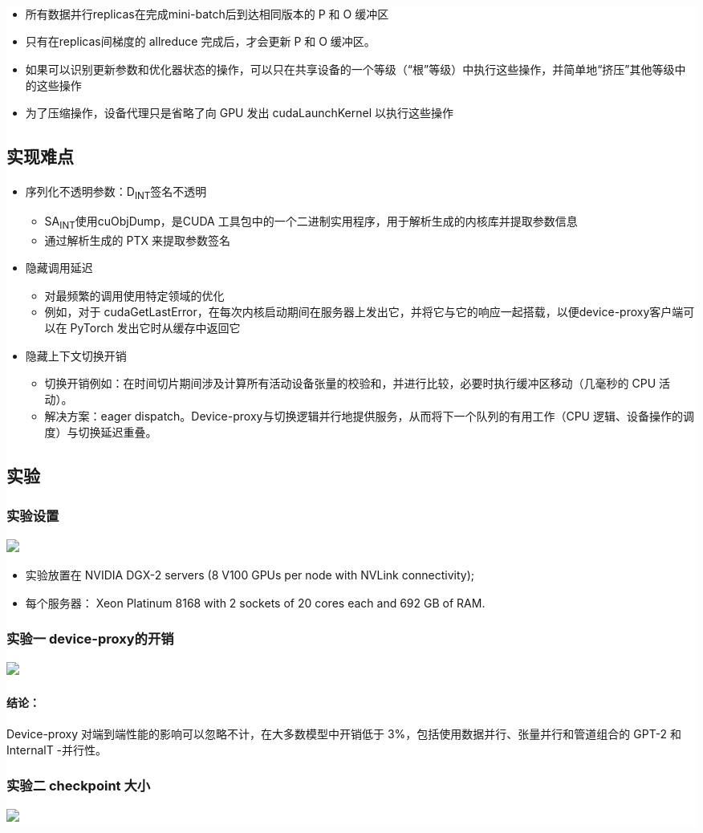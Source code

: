   * 所有数据并行replicas在完成mini-batch后到达相同版本的 P 和 O 缓冲区

  * 只有在replicas间梯度的 allreduce 完成后，才会更新 P 和 O 缓冲区。

  * 如果可以识别更新参数和优化器状态的操作，可以只在共享设备的一个等级（“根”等级）中执行这些操作，并简单地“挤压”其他等级中的这些操作

  * 为了压缩操作，设备代理只是省略了向 GPU 发出 cudaLaunchKernel 以执行这些操作

    

## 实现难点

* 序列化不透明参数：D<sub>INT</sub>签名不透明
  * SA<sub>INT</sub>使用cuObjDump，是CUDA 工具包中的一个二进制实用程序，用于解析生成的内核库并提取参数信息
  * 通过解析生成的 PTX 来提取参数签名



* 隐藏调用延迟
  * 对最频繁的调用使用特定领域的优化
  * 例如，对于 cudaGetLastError，在每次内核启动期间在服务器上发出它，并将它与它的响应一起搭载，以便device-proxy客户端可以在 PyTorch 发出它时从缓存中返回它



* 隐藏上下文切换开销
  * 切换开销例如：在时间切片期间涉及计算所有活动设备张量的校验和，并进行比较，必要时执行缓冲区移动（几毫秒的 CPU 活动）。
  * 解决方案：eager dispatch。Device-proxy与切换逻辑并行地提供服务，从而将下一个队列的有用工作（CPU 逻辑、设备操作的调度）与切换延迟重叠。




## 实验

### 实验设置


![](https://github.com/XinyiZhang-ecnu/photo/blob/main/model.png?raw=true)

- 实验放置在  NVIDIA DGX-2 servers (8 V100 GPUs per node with NVLink connectivity);

- 每个服务器： Xeon Platinum 8168 with 2 sockets of 20 cores each and 692 GB of RAM.

  

### 实验一 device-proxy的开销

![](https://github.com/XinyiZhang-ecnu/photo/blob/main/device%20proxy%20overhead.png?raw=true)

#### 结论： 

Device-proxy 对端到端性能的影响可以忽略不计，在大多数模型中开销低于 3%，包括使用数据并行、张量并行和管道组合的 GPT-2 和 InternalT -并行性。



### 实验二 checkpoint 大小


![](https://github.com/XinyiZhang-ecnu/photo/blob/main/checkpoint%20size.png?raw=true)

